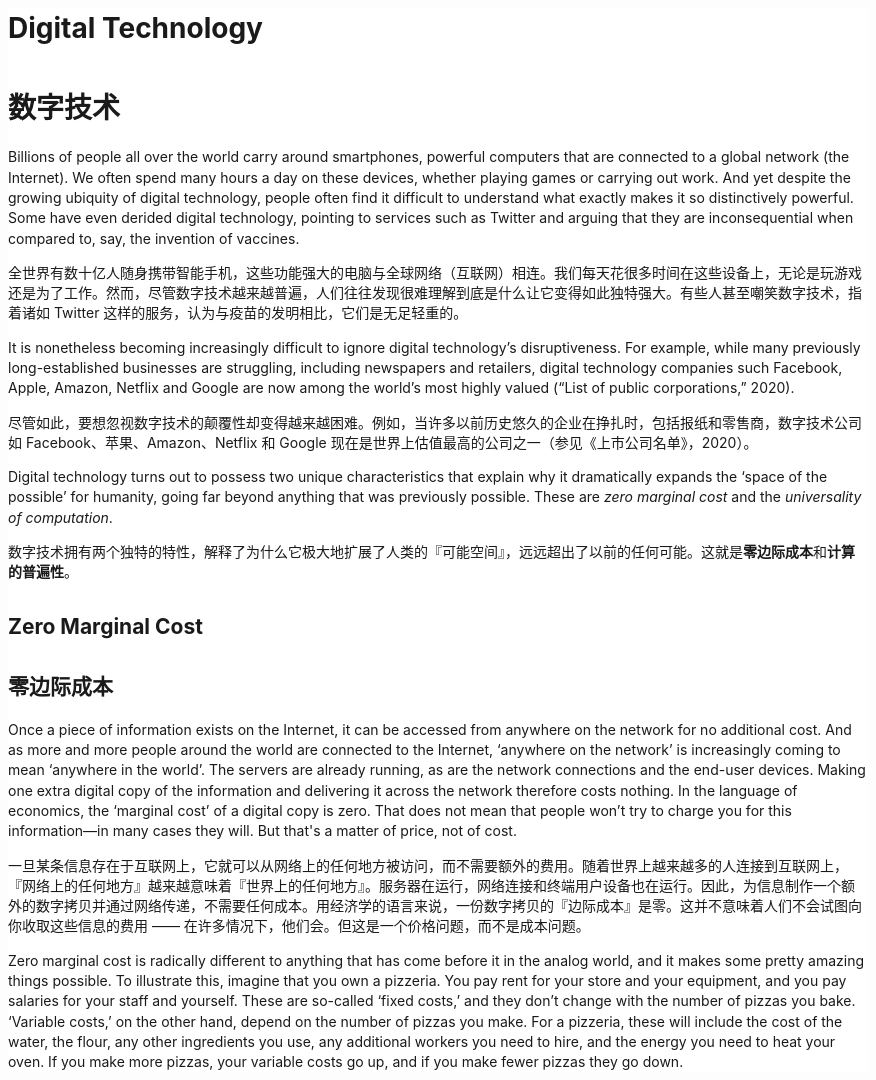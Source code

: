 # Digital Technology
# 数字技术

Billions of people all over the world carry around smartphones, powerful computers that are connected to a global network (the Internet). We often spend many hours a day on these devices, whether playing games or carrying out work. And yet despite the growing ubiquity of digital technology, people often find it difficult to understand what exactly makes it so distinctively powerful. Some have even derided digital technology, pointing to services such as Twitter and arguing that they are inconsequential when compared to, say, the invention of vaccines. 

全世界有数十亿人随身携带智能手机，这些功能强大的电脑与全球网络（互联网）相连。我们每天花很多时间在这些设备上，无论是玩游戏还是为了工作。然而，尽管数字技术越来越普遍，人们往往发现很难理解到底是什么让它变得如此独特强大。有些人甚至嘲笑数字技术，指着诸如 Twitter 这样的服务，认为与疫苗的发明相比，它们是无足轻重的。

It is nonetheless becoming increasingly difficult to ignore digital technology’s disruptiveness. For example, while many previously long-established businesses are struggling, including newspapers and retailers, digital technology companies such Facebook, Apple, Amazon, Netflix and Google are now among the world’s most highly valued (“List of public corporations,” 2020). 

尽管如此，要想忽视数字技术的颠覆性却变得越来越困难。例如，当许多以前历史悠久的企业在挣扎时，包括报纸和零售商，数字技术公司如 Facebook、苹果、Amazon、Netflix 和 Google 现在是世界上估值最高的公司之一（参见《上市公司名单》，2020）。

Digital technology turns out to possess two unique characteristics that explain why it dramatically expands the ‘space of the possible’ for humanity, going far beyond anything that was previously possible. These are *zero marginal cost* and the *universality of computation*. 

数字技术拥有两个独特的特性，解释了为什么它极大地扩展了人类的『可能空间』，远远超出了以前的任何可能。这就是**零边际成本**和**计算的普遍性**。

## Zero Marginal Cost 
## 零边际成本

Once a piece of information exists on the Internet, it can be accessed from anywhere on the network for no additional cost. And as more and more people around the world are connected to the Internet, ‘anywhere on the network’ is increasingly coming to mean ‘anywhere in the world’. The servers are already running, as are the network connections and the end-user devices. Making one extra digital copy of the information and delivering it across the network therefore costs nothing. In the language of economics, the ‘marginal cost’ of a digital copy is zero. That does not mean that people won’t try to charge you for this information—in many cases they will. But that's a matter of price, not of cost.

一旦某条信息存在于互联网上，它就可以从网络上的任何地方被访问，而不需要额外的费用。随着世界上越来越多的人连接到互联网上，『网络上的任何地方』越来越意味着『世界上的任何地方』。服务器在运行，网络连接和终端用户设备也在运行。因此，为信息制作一个额外的数字拷贝并通过网络传递，不需要任何成本。用经济学的语言来说，一份数字拷贝的『边际成本』是零。这并不意味着人们不会试图向你收取这些信息的费用 —— 在许多情况下，他们会。但这是一个价格问题，而不是成本问题。
 
Zero marginal cost is radically different to anything that has come before it in the analog world, and it makes some pretty amazing things possible. To illustrate this, imagine that you own a pizzeria. You pay rent for your store and your equipment, and you pay salaries for your staff and yourself. These are so-called ‘fixed costs,’ and they don’t change with the number of pizzas you bake. ‘Variable costs,’ on the other hand, depend on the number of pizzas you make. For a pizzeria, these will include the cost of the water, the flour, any other ingredients you use, any additional workers you need to hire, and the energy you need to heat your oven. If you make more pizzas, your variable costs go up, and if you make fewer pizzas they go down. 
